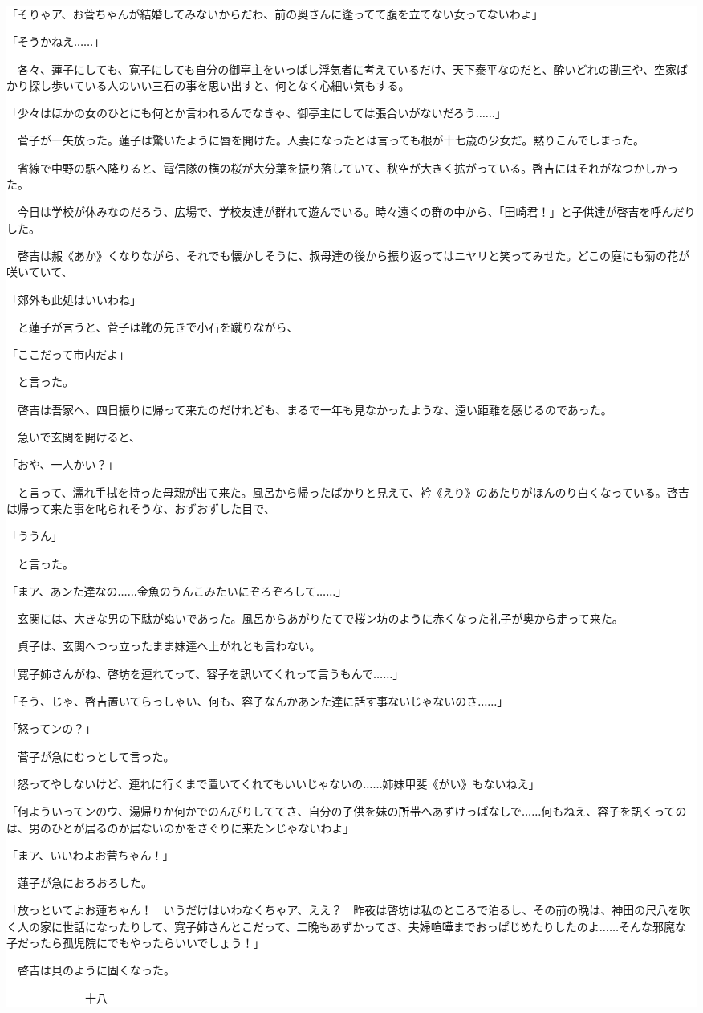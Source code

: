 「そりゃア、お菅ちゃんが結婚してみないからだわ、前の奥さんに逢ってて腹を立てない女ってないわよ」

「そうかねえ……」

　各々、蓮子にしても、寛子にしても自分の御亭主をいっぱし浮気者に考えているだけ、天下泰平なのだと、酔いどれの勘三や、空家ばかり探し歩いている人のいい三石の事を思い出すと、何となく心細い気もする。

「少々はほかの女のひとにも何とか言われるんでなきゃ、御亭主にしては張合いがないだろう……」

　菅子が一矢放った。蓮子は驚いたように唇を開けた。人妻になったとは言っても根が十七歳の少女だ。黙りこんでしまった。

　省線で中野の駅へ降りると、電信隊の横の桜が大分葉を振り落していて、秋空が大きく拡がっている。啓吉にはそれがなつかしかった。

　今日は学校が休みなのだろう、広場で、学校友達が群れて遊んでいる。時々遠くの群の中から、「田崎君！」と子供達が啓吉を呼んだりした。

　啓吉は赧《あか》くなりながら、それでも懐かしそうに、叔母達の後から振り返ってはニヤリと笑ってみせた。どこの庭にも菊の花が咲いていて、

「郊外も此処はいいわね」

　と蓮子が言うと、菅子は靴の先きで小石を蹴りながら、

「ここだって市内だよ」

　と言った。

　啓吉は吾家へ、四日振りに帰って来たのだけれども、まるで一年も見なかったような、遠い距離を感じるのであった。

　急いで玄関を開けると、

「おや、一人かい？」

　と言って、濡れ手拭を持った母親が出て来た。風呂から帰ったばかりと見えて、衿《えり》のあたりがほんのり白くなっている。啓吉は帰って来た事を叱られそうな、おずおずした目で、

「ううん」

　と言った。

「まア、あンた達なの……金魚のうんこみたいにぞろぞろして……」

　玄関には、大きな男の下駄がぬいであった。風呂からあがりたてで桜ン坊のように赤くなった礼子が奥から走って来た。

　貞子は、玄関へつっ立ったまま妹達へ上がれとも言わない。

「寛子姉さんがね、啓坊を連れてって、容子を訊いてくれって言うもんで……」

「そう、じゃ、啓吉置いてらっしゃい、何も、容子なんかあンた達に話す事ないじゃないのさ……」

「怒ってンの？」

　菅子が急にむっとして言った。

「怒ってやしないけど、連れに行くまで置いてくれてもいいじゃないの……姉妹甲斐《がい》もないねえ」

「何よういってンのウ、湯帰りか何かでのんびりしててさ、自分の子供を妹の所帯へあずけっぱなしで……何もねえ、容子を訊くってのは、男のひとが居るのか居ないのかをさぐりに来たンじゃないわよ」

「まア、いいわよお菅ちゃん！」

　蓮子が急におろおろした。

「放っといてよお蓮ちゃん！　いうだけはいわなくちゃア、ええ？　昨夜は啓坊は私のところで泊るし、その前の晩は、神田の尺八を吹く人の家に世話になったりして、寛子姉さんとこだって、二晩もあずかってさ、夫婦喧嘩までおっぱじめたりしたのよ……そんな邪魔な子だったら孤児院にでもやったらいいでしょう！」

　啓吉は貝のように固くなった。



　　　　　　　十八
